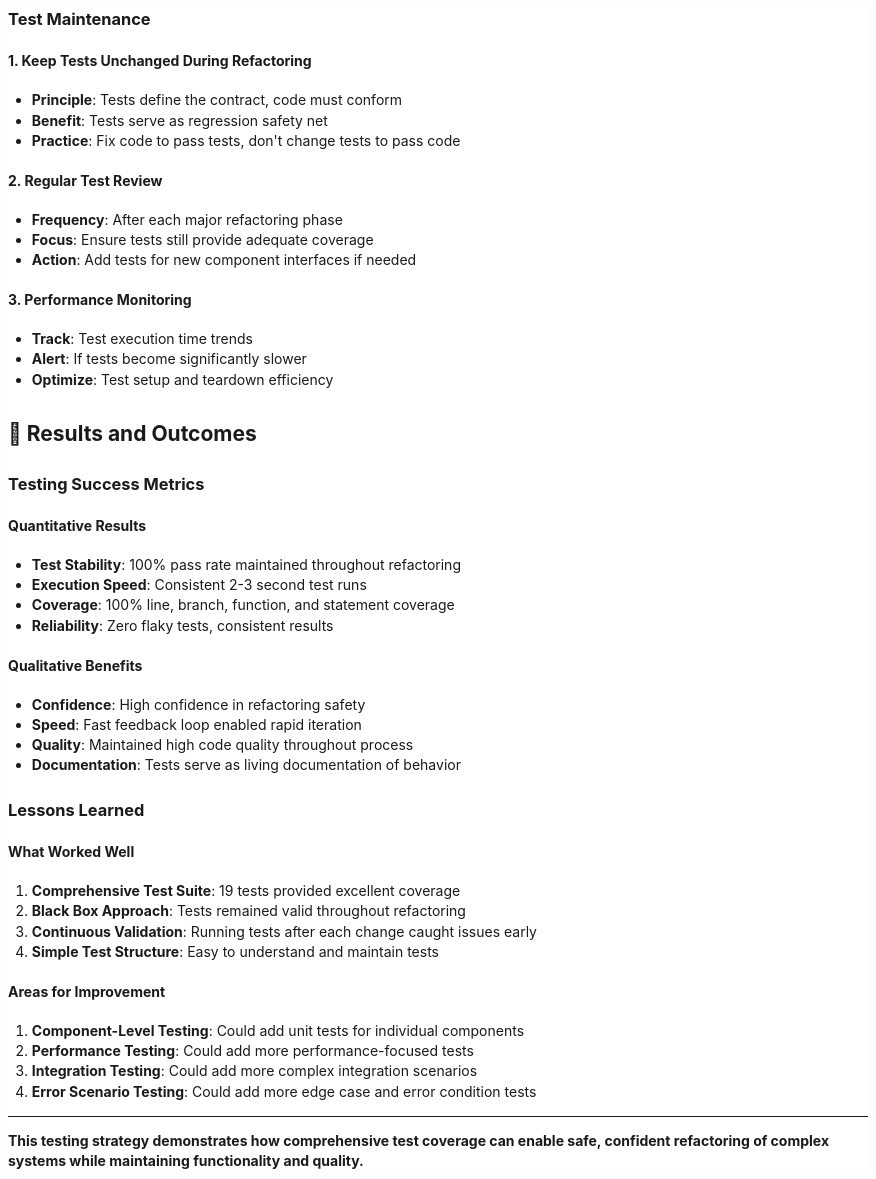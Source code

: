 ### Test Maintenance

#### 1. Keep Tests Unchanged During Refactoring
- **Principle**: Tests define the contract, code must conform
- **Benefit**: Tests serve as regression safety net
- **Practice**: Fix code to pass tests, don't change tests to pass code

#### 2. Regular Test Review
- **Frequency**: After each major refactoring phase
- **Focus**: Ensure tests still provide adequate coverage
- **Action**: Add tests for new component interfaces if needed

#### 3. Performance Monitoring
- **Track**: Test execution time trends
- **Alert**: If tests become significantly slower
- **Optimize**: Test setup and teardown efficiency

## 🎯 Results and Outcomes

### Testing Success Metrics

#### Quantitative Results
- **Test Stability**: 100% pass rate maintained throughout refactoring
- **Execution Speed**: Consistent 2-3 second test runs
- **Coverage**: 100% line, branch, function, and statement coverage
- **Reliability**: Zero flaky tests, consistent results

#### Qualitative Benefits
- **Confidence**: High confidence in refactoring safety
- **Speed**: Fast feedback loop enabled rapid iteration
- **Quality**: Maintained high code quality throughout process
- **Documentation**: Tests serve as living documentation of behavior

### Lessons Learned

#### What Worked Well
1. **Comprehensive Test Suite**: 19 tests provided excellent coverage
2. **Black Box Approach**: Tests remained valid throughout refactoring
3. **Continuous Validation**: Running tests after each change caught issues early
4. **Simple Test Structure**: Easy to understand and maintain tests

#### Areas for Improvement
1. **Component-Level Testing**: Could add unit tests for individual components
2. **Performance Testing**: Could add more performance-focused tests
3. **Integration Testing**: Could add more complex integration scenarios
4. **Error Scenario Testing**: Could add more edge case and error condition tests

---

**This testing strategy demonstrates how comprehensive test coverage can enable safe, confident refactoring of complex systems while maintaining functionality and quality.**
